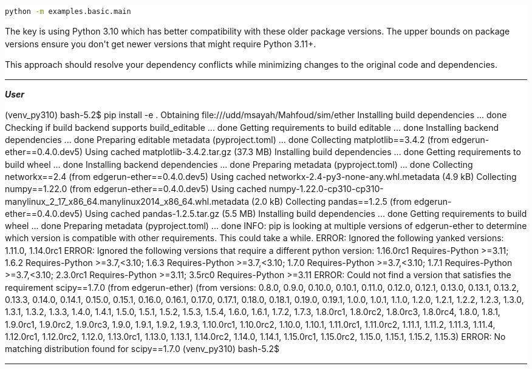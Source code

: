 ```bash
python -m examples.basic.main
```

The key is using Python 3.10 which has better compatibility with these older package versions. The upper bounds on package versions ensure you don't get newer versions that might require Python 3.11+.

This approach should resolve your dependency conflicts while minimizing changes to the original code and dependencies.

---

_**User**_

(venv_py310) bash-5.2$ pip install -e .
Obtaining file:///udd/msayah/Mahfoud/sim/ether
  Installing build dependencies ... done
  Checking if build backend supports build_editable ... done
  Getting requirements to build editable ... done
  Installing backend dependencies ... done
  Preparing editable metadata (pyproject.toml) ... done
Collecting matplotlib==3.4.2 (from edgerun-ether==0.4.0.dev5)
  Using cached matplotlib-3.4.2.tar.gz (37.3 MB)
  Installing build dependencies ... done
  Getting requirements to build wheel ... done
  Installing backend dependencies ... done
  Preparing metadata (pyproject.toml) ... done
Collecting networkx==2.4 (from edgerun-ether==0.4.0.dev5)
  Using cached networkx-2.4-py3-none-any.whl.metadata (4.9 kB)
Collecting numpy==1.22.0 (from edgerun-ether==0.4.0.dev5)
  Using cached numpy-1.22.0-cp310-cp310-manylinux_2_17_x86_64.manylinux2014_x86_64.whl.metadata (2.0 kB)
Collecting pandas==1.2.5 (from edgerun-ether==0.4.0.dev5)
  Using cached pandas-1.2.5.tar.gz (5.5 MB)
  Installing build dependencies ... done
  Getting requirements to build wheel ... done
  Preparing metadata (pyproject.toml) ... done
INFO: pip is looking at multiple versions of edgerun-ether to determine which version is compatible with other requirements. This could take a while.
ERROR: Ignored the following yanked versions: 1.11.0, 1.14.0rc1
ERROR: Ignored the following versions that require a different python version: 1.16.0rc1 Requires-Python >=3.11; 1.6.2 Requires-Python >=3.7,<3.10; 1.6.3 Requires-Python >=3.7,<3.10; 1.7.0 Requires-Python >=3.7,<3.10; 1.7.1 Requires-Python >=3.7,<3.10; 2.3.0rc1 Requires-Python >=3.11; 3.5rc0 Requires-Python >=3.11
ERROR: Could not find a version that satisfies the requirement scipy==1.7.0 (from edgerun-ether) (from versions: 0.8.0, 0.9.0, 0.10.0, 0.10.1, 0.11.0, 0.12.0, 0.12.1, 0.13.0, 0.13.1, 0.13.2, 0.13.3, 0.14.0, 0.14.1, 0.15.0, 0.15.1, 0.16.0, 0.16.1, 0.17.0, 0.17.1, 0.18.0, 0.18.1, 0.19.0, 0.19.1, 1.0.0, 1.0.1, 1.1.0, 1.2.0, 1.2.1, 1.2.2, 1.2.3, 1.3.0, 1.3.1, 1.3.2, 1.3.3, 1.4.0, 1.4.1, 1.5.0, 1.5.1, 1.5.2, 1.5.3, 1.5.4, 1.6.0, 1.6.1, 1.7.2, 1.7.3, 1.8.0rc1, 1.8.0rc2, 1.8.0rc3, 1.8.0rc4, 1.8.0, 1.8.1, 1.9.0rc1, 1.9.0rc2, 1.9.0rc3, 1.9.0, 1.9.1, 1.9.2, 1.9.3, 1.10.0rc1, 1.10.0rc2, 1.10.0, 1.10.1, 1.11.0rc1, 1.11.0rc2, 1.11.1, 1.11.2, 1.11.3, 1.11.4, 1.12.0rc1, 1.12.0rc2, 1.12.0, 1.13.0rc1, 1.13.0, 1.13.1, 1.14.0rc2, 1.14.0, 1.14.1, 1.15.0rc1, 1.15.0rc2, 1.15.0, 1.15.1, 1.15.2, 1.15.3)
ERROR: No matching distribution found for scipy==1.7.0
(venv_py310) bash-5.2$ 

---